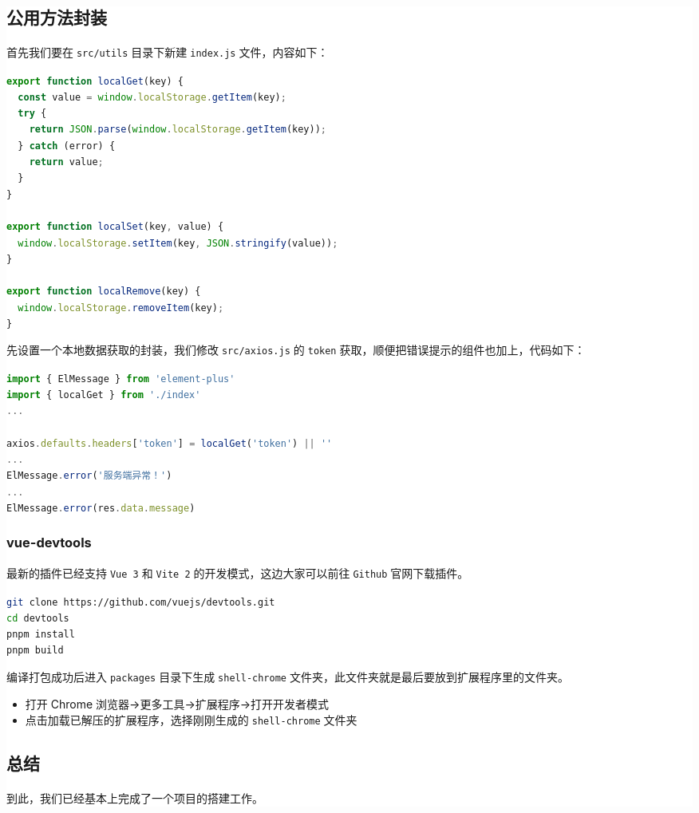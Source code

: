 ## 公用方法封装

首先我们要在 `src/utils` 目录下新建 `index.js` 文件，内容如下：

```js
export function localGet(key) {
  const value = window.localStorage.getItem(key);
  try {
    return JSON.parse(window.localStorage.getItem(key));
  } catch (error) {
    return value;
  }
}

export function localSet(key, value) {
  window.localStorage.setItem(key, JSON.stringify(value));
}

export function localRemove(key) {
  window.localStorage.removeItem(key);
}
```

先设置一个本地数据获取的封装，我们修改 `src/axios.js` 的 `token` 获取，顺便把错误提示的组件也加上，代码如下：

```js
import { ElMessage } from 'element-plus'
import { localGet } from './index'
...

axios.defaults.headers['token'] = localGet('token') || ''
...
ElMessage.error('服务端异常！')
...
ElMessage.error(res.data.message)
```

### vue-devtools

最新的插件已经支持 `Vue 3` 和 `Vite 2` 的开发模式，这边大家可以前往 `Github` 官网下载插件。

```sh
git clone https://github.com/vuejs/devtools.git
cd devtools
pnpm install
pnpm build
```

编译打包成功后进入 `packages` 目录下生成 `shell-chrome` 文件夹，此文件夹就是最后要放到扩展程序里的文件夹。

- 打开 Chrome 浏览器->更多工具->扩展程序->打开开发者模式
- 点击加载已解压的扩展程序，选择刚刚生成的 `shell-chrome` 文件夹

## 总结

到此，我们已经基本上完成了一个项目的搭建工作。
